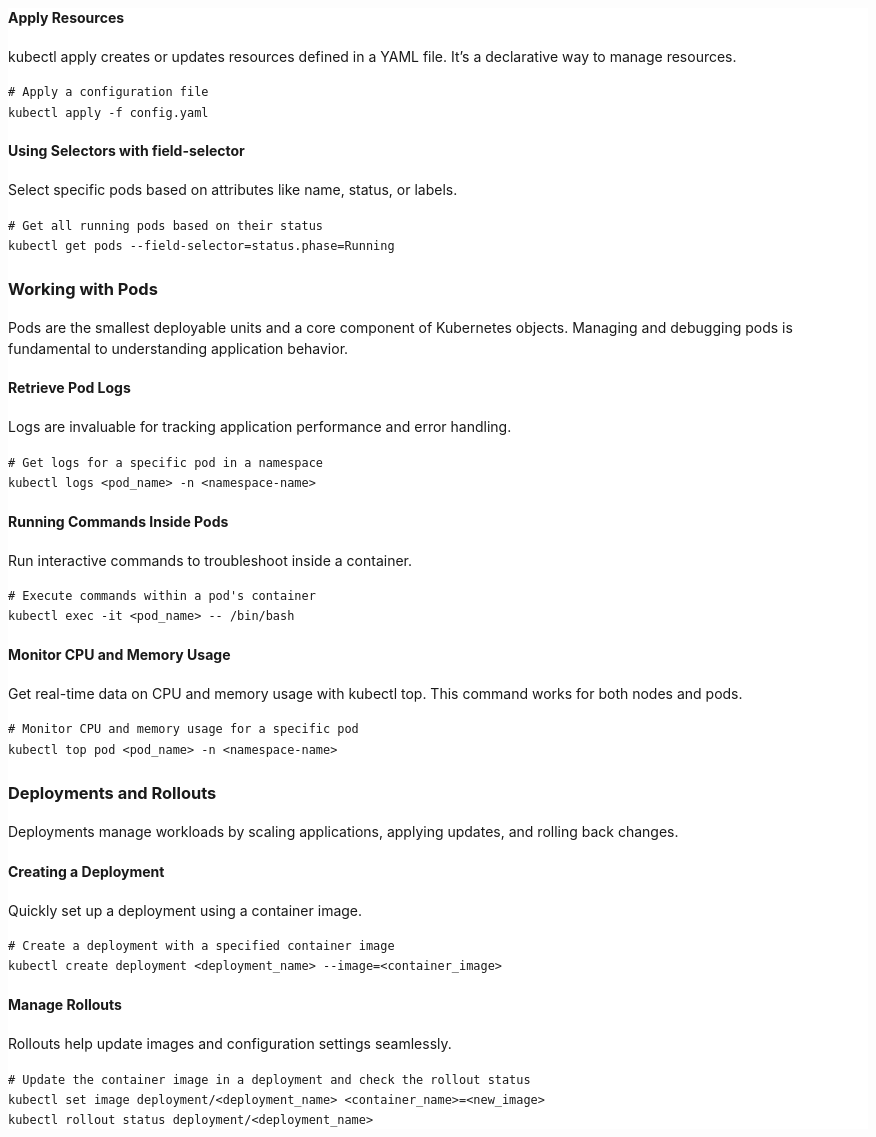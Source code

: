 #### Apply Resources
kubectl apply creates or updates resources defined in a YAML file. It’s a declarative way to manage resources.
```
# Apply a configuration file
kubectl apply -f config.yaml
```

#### Using Selectors with field-selector
Select specific pods based on attributes like name, status, or labels.

```
# Get all running pods based on their status
kubectl get pods --field-selector=status.phase=Running
```

### Working with Pods
Pods are the smallest deployable units and a core component of Kubernetes objects. Managing and debugging pods is fundamental to understanding application behavior.

#### Retrieve Pod Logs
Logs are invaluable for tracking application performance and error handling.
```
# Get logs for a specific pod in a namespace
kubectl logs <pod_name> -n <namespace-name>
```

#### Running Commands Inside Pods
Run interactive commands to troubleshoot inside a container.

```
# Execute commands within a pod's container
kubectl exec -it <pod_name> -- /bin/bash
```

#### Monitor CPU and Memory Usage
Get real-time data on CPU and memory usage with kubectl top. This command works for both nodes and pods.
```
# Monitor CPU and memory usage for a specific pod
kubectl top pod <pod_name> -n <namespace-name>
```

### Deployments and Rollouts
Deployments manage workloads by scaling applications, applying updates, and rolling back changes.

#### Creating a Deployment
Quickly set up a deployment using a container image.
```
# Create a deployment with a specified container image
kubectl create deployment <deployment_name> --image=<container_image>
```

#### Manage Rollouts
Rollouts help update images and configuration settings seamlessly.
```
# Update the container image in a deployment and check the rollout status
kubectl set image deployment/<deployment_name> <container_name>=<new_image>
kubectl rollout status deployment/<deployment_name>
```
